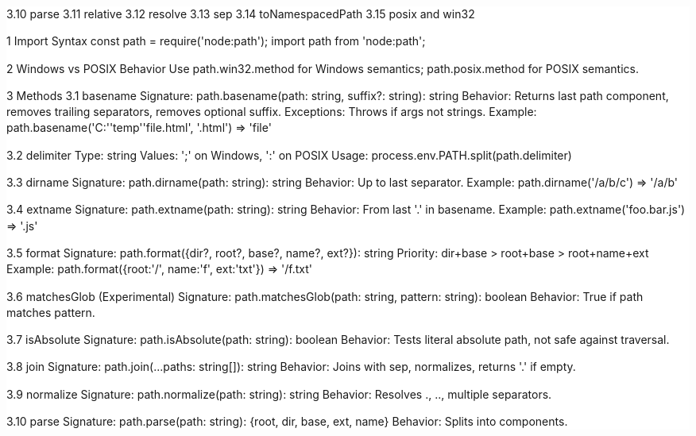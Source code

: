   3.10 parse
  3.11 relative
  3.12 resolve
  3.13 sep
  3.14 toNamespacedPath
  3.15 posix and win32

1 Import Syntax
const path = require('node:path');
import path from 'node:path';

2 Windows vs POSIX Behavior
Use path.win32.method for Windows semantics; path.posix.method for POSIX semantics.

3 Methods
3.1 basename
Signature: path.basename(path: string, suffix?: string): string
Behavior: Returns last path component, removes trailing separators, removes optional suffix.
Exceptions: Throws if args not strings.
Example: path.basename('C:''temp''file.html', '.html') => 'file'

3.2 delimiter
Type: string
Values: ';' on Windows, ':' on POSIX
Usage: process.env.PATH.split(path.delimiter)

3.3 dirname
Signature: path.dirname(path: string): string
Behavior: Up to last separator. Example: path.dirname('/a/b/c') => '/a/b'

3.4 extname
Signature: path.extname(path: string): string
Behavior: From last '.' in basename. Example: path.extname('foo.bar.js') => '.js'

3.5 format
Signature: path.format({dir?, root?, base?, name?, ext?}): string
Priority: dir+base > root+base > root+name+ext
Example: path.format({root:'/', name:'f', ext:'txt'}) => '/f.txt'

3.6 matchesGlob (Experimental)
Signature: path.matchesGlob(path: string, pattern: string): boolean
Behavior: True if path matches pattern.

3.7 isAbsolute
Signature: path.isAbsolute(path: string): boolean
Behavior: Tests literal absolute path, not safe against traversal.

3.8 join
Signature: path.join(...paths: string[]): string
Behavior: Joins with sep, normalizes, returns '.' if empty.

3.9 normalize
Signature: path.normalize(path: string): string
Behavior: Resolves ., .., multiple separators.

3.10 parse
Signature: path.parse(path: string): {root, dir, base, ext, name}
Behavior: Splits into components.
